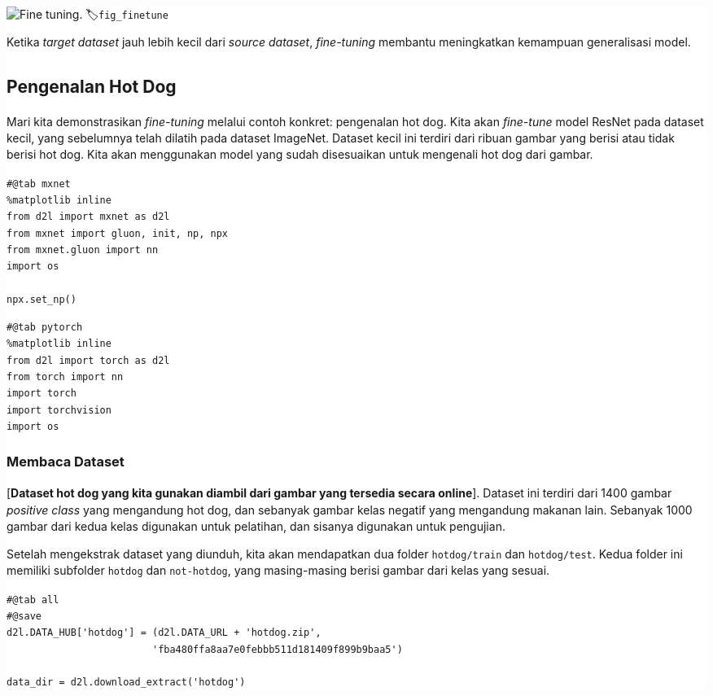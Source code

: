 ![Fine tuning.](../img/finetune.svg)
:label:`fig_finetune`

Ketika *target dataset* jauh lebih kecil dari *source dataset*, *fine-tuning* membantu meningkatkan kemampuan generalisasi model.

## Pengenalan Hot Dog

Mari kita demonstrasikan *fine-tuning* melalui contoh konkret: pengenalan hot dog.
Kita akan *fine-tune* model ResNet pada dataset kecil, yang sebelumnya telah dilatih pada dataset ImageNet.
Dataset kecil ini terdiri dari ribuan gambar yang berisi atau tidak berisi hot dog.
Kita akan menggunakan model yang sudah disesuaikan untuk mengenali hot dog dari gambar.


```{.python .input}
#@tab mxnet
%matplotlib inline
from d2l import mxnet as d2l
from mxnet import gluon, init, np, npx
from mxnet.gluon import nn
import os

npx.set_np()
```

```{.python .input}
#@tab pytorch
%matplotlib inline
from d2l import torch as d2l
from torch import nn
import torch
import torchvision
import os
```

### Membaca Dataset

[**Dataset hot dog yang kita gunakan diambil dari gambar yang tersedia secara online**].
Dataset ini terdiri dari 1400 gambar *positive class* yang mengandung hot dog, dan sebanyak gambar kelas negatif yang mengandung makanan lain.
Sebanyak 1000 gambar dari kedua kelas digunakan untuk pelatihan, dan sisanya digunakan untuk pengujian.

Setelah mengekstrak dataset yang diunduh, kita akan mendapatkan dua folder `hotdog/train` dan `hotdog/test`. Kedua folder ini memiliki subfolder `hotdog` dan `not-hotdog`, yang masing-masing berisi gambar dari kelas yang sesuai.



```{.python .input}
#@tab all
#@save
d2l.DATA_HUB['hotdog'] = (d2l.DATA_URL + 'hotdog.zip', 
                         'fba480ffa8aa7e0febbb511d181409f899b9baa5')

data_dir = d2l.download_extract('hotdog')
```
